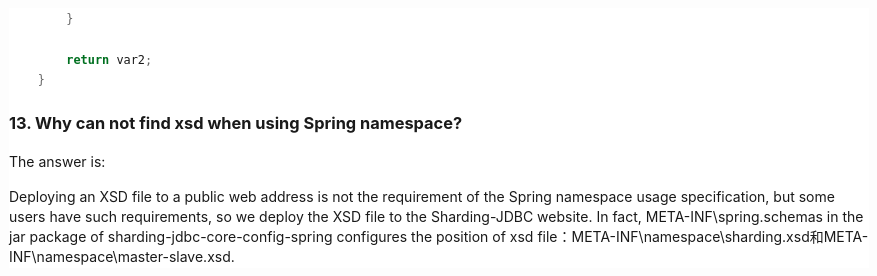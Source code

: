 ```java
        }

        return var2;
    }
```

### 13. Why can not find xsd when using Spring namespace?

The answer is:

Deploying an XSD file to a public web address is not the requirement of the Spring namespace usage specification, but some users have such requirements, so we deploy the XSD file to the Sharding-JDBC website.
In fact, META-INF\spring.schemas in the jar package of sharding-jdbc-core-config-spring configures the position of xsd file：META-INF\namespace\sharding.xsd和META-INF\namespace\master-slave.xsd.
